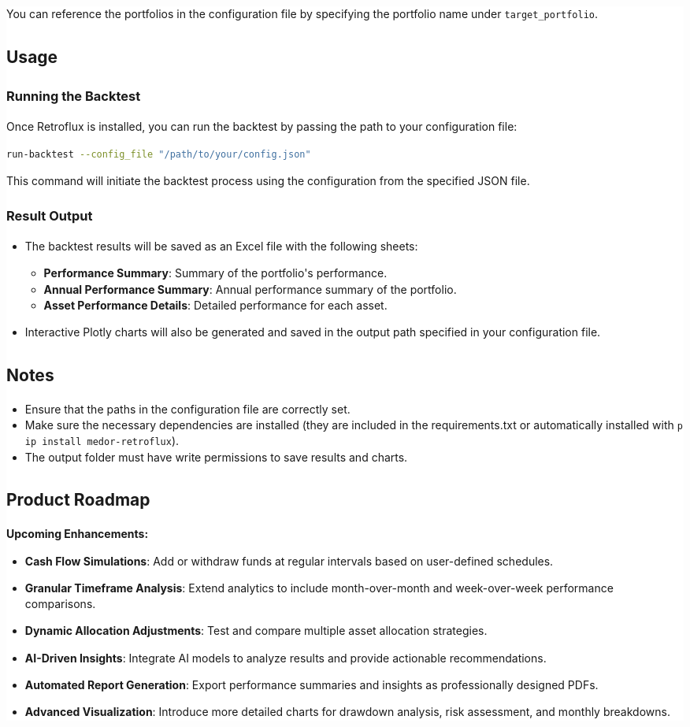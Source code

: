 You can reference the portfolios in the configuration file by specifying the portfolio name under `target_portfolio`.

## **Usage**

### **Running the Backtest**

Once Retroflux is installed, you can run the backtest by passing the path to your configuration file:

```bash
run-backtest --config_file "/path/to/your/config.json"
```

This command will initiate the backtest process using the configuration from the specified JSON file.

### **Result Output**

- The backtest results will be saved as an Excel file with the following sheets:
  - **Performance Summary**: Summary of the portfolio's performance.
  - **Annual Performance Summary**: Annual performance summary of the portfolio.
  - **Asset Performance Details**: Detailed performance for each asset.
  
- Interactive Plotly charts will also be generated and saved in the output path specified in your configuration file.

## **Notes**

- Ensure that the paths in the configuration file are correctly set.
- Make sure the necessary dependencies are installed (they are included in the requirements.txt or automatically installed with `pip install medor-retroflux`).
- The output folder must have write permissions to save results and charts.

## **Product Roadmap**

**Upcoming Enhancements:**

- **Cash Flow Simulations**: Add or withdraw funds at regular intervals based on user-defined schedules.

- **Granular Timeframe Analysis**: Extend analytics to include month-over-month and week-over-week performance comparisons.

- **Dynamic Allocation Adjustments**: Test and compare multiple asset allocation strategies.

- **AI-Driven Insights**: Integrate AI models to analyze results and provide actionable recommendations.

- **Automated Report Generation**: Export performance summaries and insights as professionally designed PDFs.

- **Advanced Visualization**: Introduce more detailed charts for drawdown analysis, risk assessment, and monthly breakdowns.
